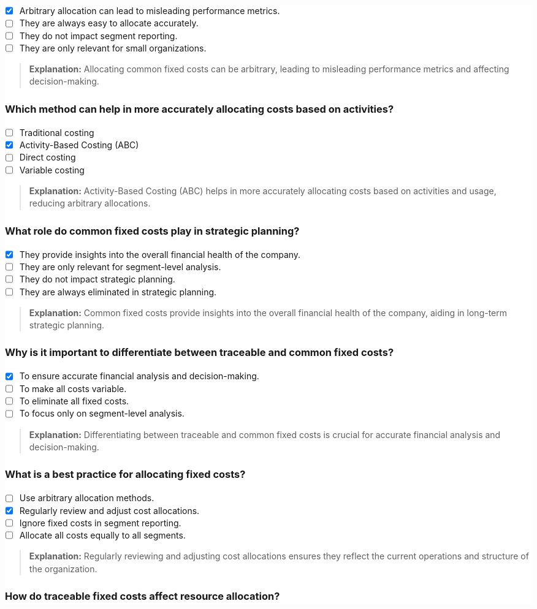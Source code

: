 - [x] Arbitrary allocation can lead to misleading performance metrics.
- [ ] They are always easy to allocate accurately.
- [ ] They do not impact segment reporting.
- [ ] They are only relevant for small organizations.

> **Explanation:** Allocating common fixed costs can be arbitrary, leading to misleading performance metrics and affecting decision-making.

### Which method can help in more accurately allocating costs based on activities?

- [ ] Traditional costing
- [x] Activity-Based Costing (ABC)
- [ ] Direct costing
- [ ] Variable costing

> **Explanation:** Activity-Based Costing (ABC) helps in more accurately allocating costs based on activities and usage, reducing arbitrary allocations.

### What role do common fixed costs play in strategic planning?

- [x] They provide insights into the overall financial health of the company.
- [ ] They are only relevant for segment-level analysis.
- [ ] They do not impact strategic planning.
- [ ] They are always eliminated in strategic planning.

> **Explanation:** Common fixed costs provide insights into the overall financial health of the company, aiding in long-term strategic planning.

### Why is it important to differentiate between traceable and common fixed costs?

- [x] To ensure accurate financial analysis and decision-making.
- [ ] To make all costs variable.
- [ ] To eliminate all fixed costs.
- [ ] To focus only on segment-level analysis.

> **Explanation:** Differentiating between traceable and common fixed costs is crucial for accurate financial analysis and decision-making.

### What is a best practice for allocating fixed costs?

- [ ] Use arbitrary allocation methods.
- [x] Regularly review and adjust cost allocations.
- [ ] Ignore fixed costs in segment reporting.
- [ ] Allocate all costs equally to all segments.

> **Explanation:** Regularly reviewing and adjusting cost allocations ensures they reflect the current operations and structure of the organization.

### How do traceable fixed costs affect resource allocation?
